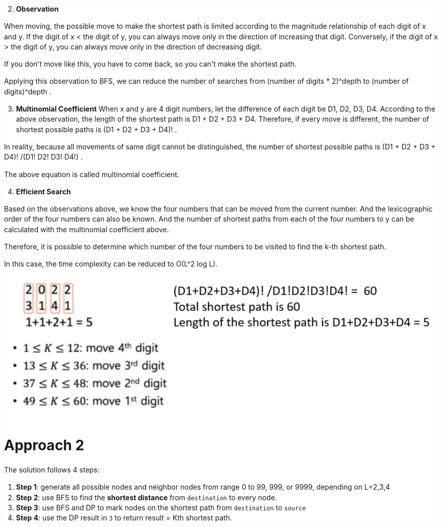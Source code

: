 2. **Observation**

When moving, the possible move to make the shortest path is limited according to the magnitude relationship of each digit of x and y. If the digit of x < the digit of y, you can always move only in the direction of increasing that digit. Conversely, if the digit of x > the digit of y, you can always move only in the direction of decreasing digit.

If you don't move like this, you have to come back, so you can't make the shortest path.

Applying this observation to BFS, we can reduce the number of searches from (number of digits * 2)^depth to (number of digits)^depth .

3. **Multinomial Coefficient**
When x and y are 4 digit numbers, let the difference of each digit be D1, D2, D3, D4. According to the above observation, the length of the shortest path is D1 + D2 + D3 + D4. Therefore, if every move is different, the number of shortest possible paths is (D1 + D2 + D3 + D4)! .

In reality, because all movements of same digit cannot be distinguished, the number of shortest possible paths is (D1 + D2 + D3 + D4)! /(D1! D2! D3! D4!) .

The above equation is called multinomial coefficient.

4. **Efficient Search**

Based on the observations above, we know the four numbers that can be moved from the current number. And the lexicographic order of the four numbers can also be known. And the number of shortest paths from each of the four numbers to y can be calculated with the multinomial coefficient above.

Therefore, it is possible to determine which number of the four numbers to be visited to find the k-th shortest path.

In this case, the time complexity can be reduced to O(L^2 log L).

![image info](./2.png)

# Approach 2
The solution follows 4 steps:
1. **Step 1**: generate all possible nodes and neighbor nodes from range 0 to 99, 999, or 9999, depending on L=2,3,4
2. **Step 2**: use BFS to find the **shortest distance** from `destination` to every node.
3. **Step 3**: use BFS and DP to mark nodes on the shortest path from `destination` to `source`
4. **Step 4**: use the DP result in `3` to return result = Kth shortest path.
